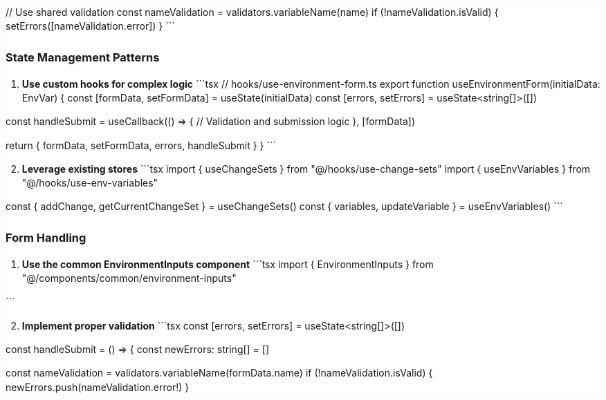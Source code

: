 // Use shared validation
const nameValidation = validators.variableName(name)
if (!nameValidation.isValid) {
  setErrors([nameValidation.error])
}
\`\`\`

### State Management Patterns

1. **Use custom hooks for complex logic**
\`\`\`tsx
// hooks/use-environment-form.ts
export function useEnvironmentForm(initialData: EnvVar) {
  const [formData, setFormData] = useState(initialData)
  const [errors, setErrors] = useState<string[]>([])
  
  const handleSubmit = useCallback(() => {
    // Validation and submission logic
  }, [formData])
  
  return { formData, setFormData, errors, handleSubmit }
}
\`\`\`

2. **Leverage existing stores**
\`\`\`tsx
import { useChangeSets } from "@/hooks/use-change-sets"
import { useEnvVariables } from "@/hooks/use-env-variables"

const { addChange, getCurrentChangeSet } = useChangeSets()
const { variables, updateVariable } = useEnvVariables()
\`\`\`

### Form Handling

1. **Use the common EnvironmentInputs component**
\`\`\`tsx
import { EnvironmentInputs } from "@/components/common/environment-inputs"

<EnvironmentInputs
  values={formData.values}
  onChange={handleValueChange}
  isSecret={formData.isSecret}
  showLabels={true}
/>
\`\`\`

2. **Implement proper validation**
\`\`\`tsx
const [errors, setErrors] = useState<string[]>([])

const handleSubmit = () => {
  const newErrors: string[] = []
  
  const nameValidation = validators.variableName(formData.name)
  if (!nameValidation.isValid) {
    newErrors.push(nameValidation.error!)
  }
  